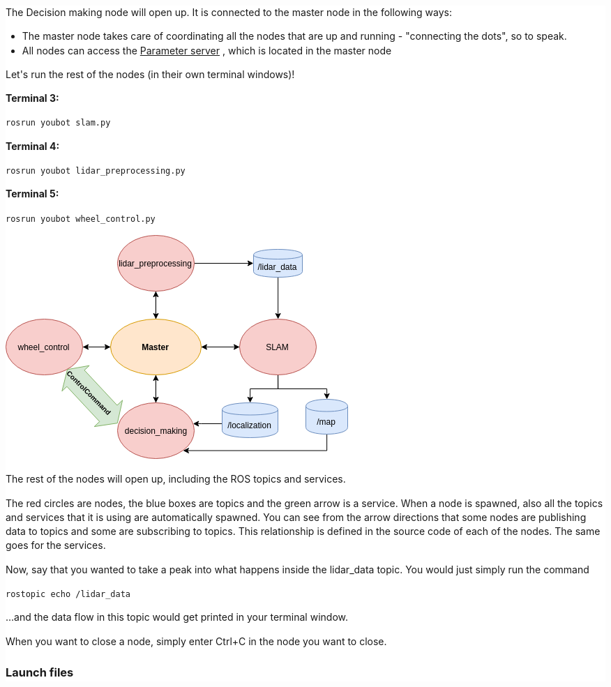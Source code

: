 The Decision making node will open up. It is connected to the master node in the following ways:
- The master node takes care of coordinating all the nodes that are up and running - "connecting the dots", so to speak. 
- All nodes can access the [Parameter server](http://wiki.ros.org/Parameter%20Server) , which is located in the master node

Let's run the rest of the nodes (in their own terminal windows)!

__Terminal 3:__

    rosrun youbot slam.py

__Terminal 4:__

    rosrun youbot lidar_preprocessing.py

__Terminal 5:__

    rosrun youbot wheel_control.py

![](images/all_nodes.png)

The rest of the nodes will open up, including the ROS topics and services.

The red circles are nodes, the blue boxes are topics and the green arrow is a service. When a node is spawned, also all the topics and services that it is using are automatically spawned.
You can see from the arrow directions that some nodes are publishing data to topics and some are subscribing to topics. This relationship is defined in the source code of each of the nodes. The same goes for the services. 

Now, say that you wanted to take a peak into what happens inside the lidar_data topic. You would just simply run the command

    rostopic echo /lidar_data

...and the data flow in this topic would get printed in your terminal window.

When you want to close a node, simply enter Ctrl+C in the node you want to close.

### Launch files

